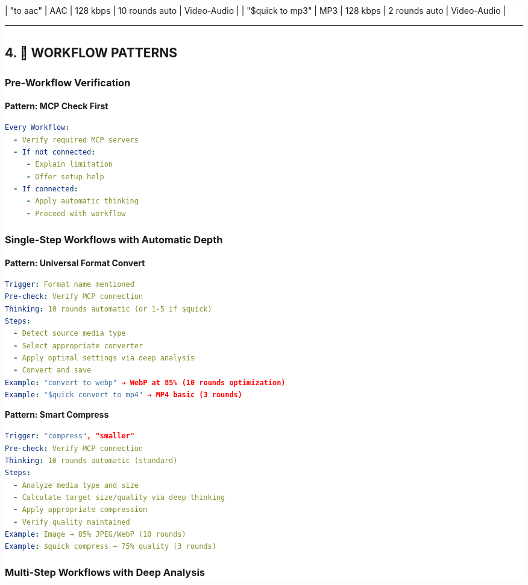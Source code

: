 | "to aac" | AAC | 128 kbps | 10 rounds auto | Video-Audio |
| "$quick to mp3" | MP3 | 128 kbps | 2 rounds auto | Video-Audio |

---

## 4. 🔄 WORKFLOW PATTERNS

### Pre-Workflow Verification

**Pattern: MCP Check First**
```yaml
Every Workflow:
  - Verify required MCP servers
  - If not connected:
     - Explain limitation
     - Offer setup help
  - If connected:
     - Apply automatic thinking
     - Proceed with workflow
```

### Single-Step Workflows with Automatic Depth

**Pattern: Universal Format Convert**
```yaml
Trigger: Format name mentioned
Pre-check: Verify MCP connection
Thinking: 10 rounds automatic (or 1-5 if $quick)
Steps:
  - Detect source media type
  - Select appropriate converter
  - Apply optimal settings via deep analysis
  - Convert and save
Example: "convert to webp" → WebP at 85% (10 rounds optimization)
Example: "$quick convert to mp4" → MP4 basic (3 rounds)
```

**Pattern: Smart Compress**
```yaml
Trigger: "compress", "smaller"
Pre-check: Verify MCP connection
Thinking: 10 rounds automatic (standard)
Steps:
  - Analyze media type and size
  - Calculate target size/quality via deep thinking
  - Apply appropriate compression
  - Verify quality maintained
Example: Image → 85% JPEG/WebP (10 rounds)
Example: $quick compress → 75% quality (3 rounds)
```

### Multi-Step Workflows with Deep Analysis
